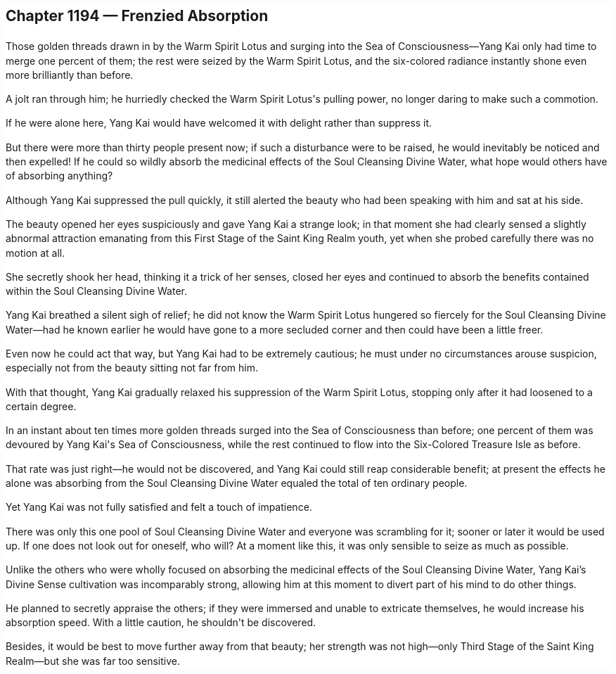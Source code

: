 ## Chapter 1194 — Frenzied Absorption

Those golden threads drawn in by the Warm Spirit Lotus and surging into the Sea of Consciousness—Yang Kai only had time to merge one percent of them; the rest were seized by the Warm Spirit Lotus, and the six-colored radiance instantly shone even more brilliantly than before.

A jolt ran through him; he hurriedly checked the Warm Spirit Lotus's pulling power, no longer daring to make such a commotion.

If he were alone here, Yang Kai would have welcomed it with delight rather than suppress it.

But there were more than thirty people present now; if such a disturbance were to be raised, he would inevitably be noticed and then expelled! If he could so wildly absorb the medicinal effects of the Soul Cleansing Divine Water, what hope would others have of absorbing anything?

Although Yang Kai suppressed the pull quickly, it still alerted the beauty who had been speaking with him and sat at his side.

The beauty opened her eyes suspiciously and gave Yang Kai a strange look; in that moment she had clearly sensed a slightly abnormal attraction emanating from this First Stage of the Saint King Realm youth, yet when she probed carefully there was no motion at all.

She secretly shook her head, thinking it a trick of her senses, closed her eyes and continued to absorb the benefits contained within the Soul Cleansing Divine Water.

Yang Kai breathed a silent sigh of relief; he did not know the Warm Spirit Lotus hungered so fiercely for the Soul Cleansing Divine Water—had he known earlier he would have gone to a more secluded corner and then could have been a little freer.

Even now he could act that way, but Yang Kai had to be extremely cautious; he must under no circumstances arouse suspicion, especially not from the beauty sitting not far from him.

With that thought, Yang Kai gradually relaxed his suppression of the Warm Spirit Lotus, stopping only after it had loosened to a certain degree.

In an instant about ten times more golden threads surged into the Sea of Consciousness than before; one percent of them was devoured by Yang Kai's Sea of Consciousness, while the rest continued to flow into the Six-Colored Treasure Isle as before.

That rate was just right—he would not be discovered, and Yang Kai could still reap considerable benefit; at present the effects he alone was absorbing from the Soul Cleansing Divine Water equaled the total of ten ordinary people.

Yet Yang Kai was not fully satisfied and felt a touch of impatience.

There was only this one pool of Soul Cleansing Divine Water and everyone was scrambling for it; sooner or later it would be used up. If one does not look out for oneself, who will? At a moment like this, it was only sensible to seize as much as possible.

Unlike the others who were wholly focused on absorbing the medicinal effects of the Soul Cleansing Divine Water, Yang Kai’s Divine Sense cultivation was incomparably strong, allowing him at this moment to divert part of his mind to do other things.

He planned to secretly appraise the others; if they were immersed and unable to extricate themselves, he would increase his absorption speed. With a little caution, he shouldn't be discovered.

Besides, it would be best to move further away from that beauty; her strength was not high—only Third Stage of the Saint King Realm—but she was far too sensitive.
